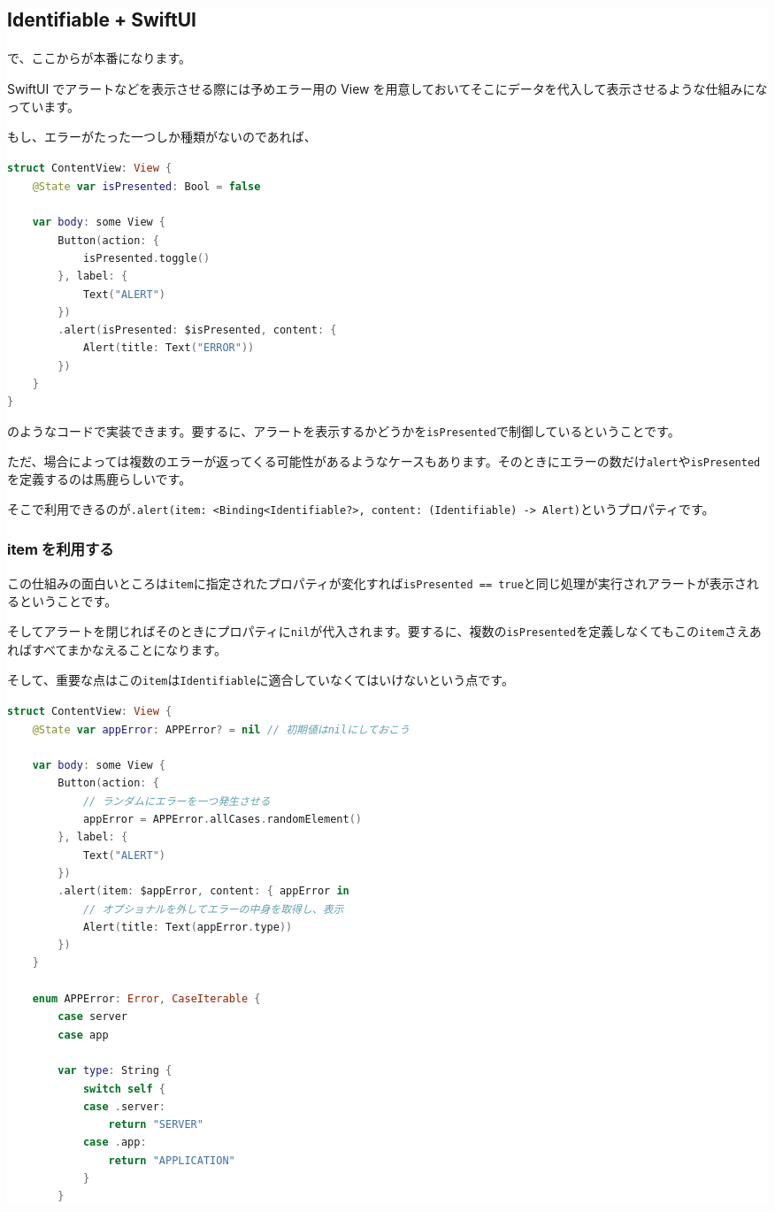 ## Identifiable + SwiftUI

で、ここからが本番になります。

SwiftUI でアラートなどを表示させる際には予めエラー用の View を用意しておいてそこにデータを代入して表示させるような仕組みになっています。

もし、エラーがたった一つしか種類がないのであれば、

```swift
struct ContentView: View {
    @State var isPresented: Bool = false

    var body: some View {
        Button(action: {
            isPresented.toggle()
        }, label: {
            Text("ALERT")
        })
        .alert(isPresented: $isPresented, content: {
            Alert(title: Text("ERROR"))
        })
    }
}
```

のようなコードで実装できます。要するに、アラートを表示するかどうかを`isPresented`で制御しているということです。

ただ、場合によっては複数のエラーが返ってくる可能性があるようなケースもあります。そのときにエラーの数だけ`alert`や`isPresented`を定義するのは馬鹿らしいです。

そこで利用できるのが`.alert(item: <Binding<Identifiable?>, content: (Identifiable) -> Alert)`というプロパティです。

### item を利用する

この仕組みの面白いところは`item`に指定されたプロパティが変化すれば`isPresented == true`と同じ処理が実行されアラートが表示されるということです。

そしてアラートを閉じればそのときにプロパティに`nil`が代入されます。要するに、複数の`isPresented`を定義しなくてもこの`item`さえあればすべてまかなえることになります。

そして、重要な点はこの`item`は`Identifiable`に適合していなくてはいけないという点です。

```swift
struct ContentView: View {
    @State var appError: APPError? = nil // 初期値はnilにしておこう

    var body: some View {
        Button(action: {
            // ランダムにエラーを一つ発生させる
            appError = APPError.allCases.randomElement()
        }, label: {
            Text("ALERT")
        })
        .alert(item: $appError, content: { appError in
            // オプショナルを外してエラーの中身を取得し、表示
            Alert(title: Text(appError.type))
        })
    }

    enum APPError: Error, CaseIterable {
        case server
        case app

        var type: String {
            switch self {
            case .server:
                return "SERVER"
            case .app:
                return "APPLICATION"
            }
        }
```